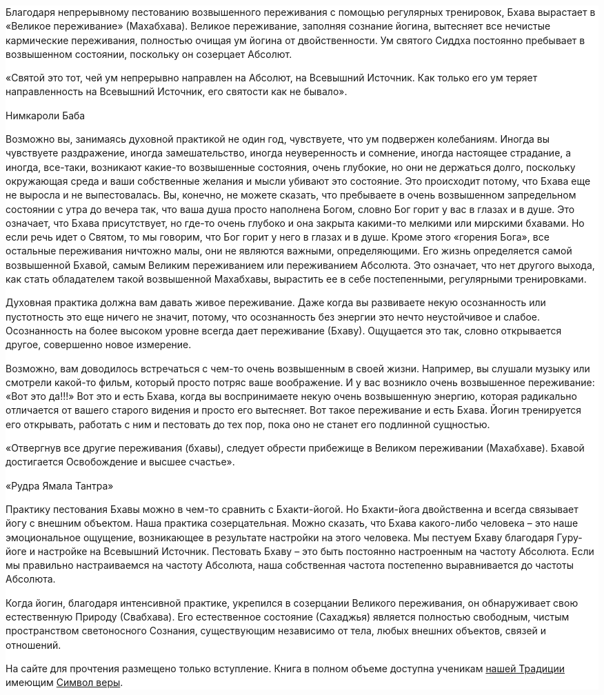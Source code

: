  Благодаря непрерывному пестованию возвышенного переживания с помощью регулярных тренировок, Бхава вырастает в «Великое переживание» (Махабхава). Великое переживание, заполняя сознание йогина, вытесняет все нечистые кармические переживания, полностью очищая ум йогина от двойственности. Ум святого Сиддха постоянно пребывает в возвышенном состоянии, поскольку он созерцает Абсолют.

 «Святой это тот, чей ум непрерывно направлен на Абсолют, на Всевышний Источник. Как только его ум теряет направленность на Всевышний Источник, его святости как не бывало».

 Нимкароли Баба 

 Возможно вы, занимаясь духовной практикой не один год, чувствуете, что ум подвержен колебаниям. Иногда вы чувствуете раздражение, иногда замешательство, иногда неуверенность и сомнение, иногда настоящее страдание, а иногда, все-таки, возникают какие-то возвышенные состояния, очень глубокие, но они не держаться долго, поскольку окружающая среда и ваши собственные желания и мысли убивают это состояние. Это происходит потому, что Бхава еще не выросла и не выпестовалась. Вы, конечно, не можете сказать, что пребываете в очень возвышенном запредельном состоянии с утра до вечера так, что ваша душа просто наполнена Богом, словно Бог горит у вас в глазах и в душе. Это означает, что Бхава присутствует, но где-то очень глубоко и она закрыта какими-то мелкими или мирскими бхавами. Но если речь идет о Святом, то мы говорим, что Бог горит у него в глазах и в душе. Кроме этого «горения Бога», все остальные переживания ничтожно малы, они не являются важными, определяющими. Его жизнь определяется самой возвышенной Бхавой, самым Великим переживанием или переживанием Абсолюта. Это означает, что нет другого выхода, как стать обладателем такой возвышенной Махабхавы, вырастить ее в себе постепенными, регулярными тренировками.

 Духовная практика должна вам давать живое переживание. Даже когда вы развиваете некую осознанность или пустотность это еще ничего не значит, потому, что осознанность без энергии это нечто неустойчивое и слабое. Осознанность на более высоком уровне всегда дает переживание (Бхаву). Ощущается это так, словно открывается другое, совершенно новое измерение.

 Возможно, вам доводилось встречаться с чем-то очень возвышенным в своей жизни. Например, вы слушали музыку или смотрели какой-то фильм, который просто потряс ваше воображение. И у вас возникло очень возвышенное переживание: «Вот это да!!!» Вот это и есть Бхава, когда вы воспринимаете некую очень возвышенную энергию, которая радикально отличается от вашего старого видения и просто его вытесняет. Вот такое переживание и есть Бхава. Йогин тренируется его открывать, работать с ним и пестовать до тех пор, пока оно не станет его подлинной сущностью.

 «Отвергнув все другие переживания (бхавы), следует обрести прибежище в Великом переживании (Махабхаве). Бхавой достигается Освобождение и высшее счастье».

 «Рудра Ямала Тантра»

 Практику пестования Бхавы можно в чем-то сравнить с Бхакти-йогой. Но Бхакти-йога двойственна и всегда связывает йогу с внешним объектом. Наша практика созерцательная. Можно сказать, что Бхава какого-либо человека – это наше эмоциональное ощущение, возникающее в результате настройки на этого человека. Мы пестуем Бхаву благодаря Гуру-йоге и настройке на Всевышний Источник. Пестовать Бхаву – это быть постоянно настроенным на частоту Абсолюта. Если мы правильно настраиваемся на частоту Абсолюта, наша собственная частота постепенно выравнивается до частоты Абсолюта. 

 Когда йогин, благодаря интенсивной практике, укрепился в созерцании Великого переживания, он обнаруживает свою естественную Природу (Свабхава). Его естественное состояние (Сахаджья) является полностью свободным, чистым пространством светоносного Сознания, существующим независимо от тела, любых внешних объектов, связей и отношений. 

  
 На сайте для прочтения размещено только вступление. Книга в полном объеме доступна ученикам [нашей Традиции](https://www.advayta.org/religiya-i-filosofiya/) имеющим [Символ веры](https://www.advayta.org/o-simvole-very/).  
